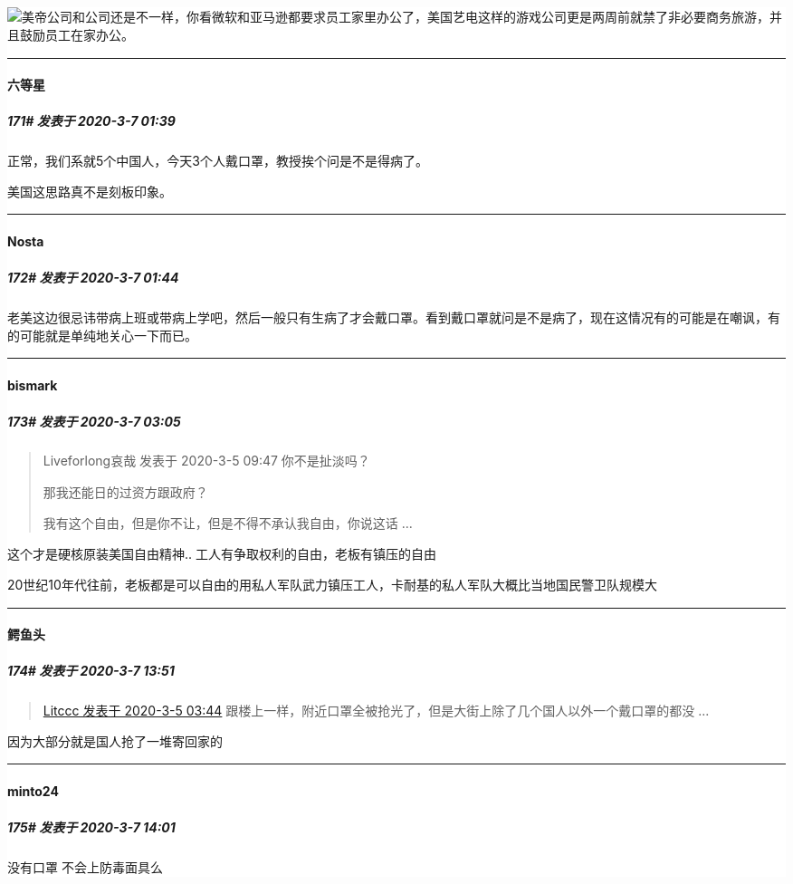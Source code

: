 <img src="https://static.saraba1st.com/image/smiley/face2017/067.png" referrerpolicy="no-referrer">美帝公司和公司还是不一样，你看微软和亚马逊都要求员工家里办公了，美国艺电这样的游戏公司更是两周前就禁了非必要商务旅游，并且鼓励员工在家办公。


-----

####  六等星  
##### 171#       发表于 2020-3-7 01:39


正常，我们系就5个中国人，今天3个人戴口罩，教授挨个问是不是得病了。

美国这思路真不是刻板印象。


-----

####  Nosta  
##### 172#       发表于 2020-3-7 01:44


老美这边很忌讳带病上班或带病上学吧，然后一般只有生病了才会戴口罩。看到戴口罩就问是不是病了，现在这情况有的可能是在嘲讽，有的可能就是单纯地关心一下而已。


-----

####  bismark  
##### 173#       发表于 2020-3-7 03:05


<blockquote>Liveforlong哀哉 发表于 2020-3-5 09:47
你不是扯淡吗？

那我还能日的过资方跟政府？

我有这个自由，但是你不让，但是不得不承认我自由，你说这话 ...</blockquote>
这个才是硬核原装美国自由精神.. 工人有争取权利的自由，老板有镇压的自由

20世纪10年代往前，老板都是可以自由的用私人军队武力镇压工人，卡耐基的私人军队大概比当地国民警卫队规模大


-----

####  鳄鱼头  
##### 174#       发表于 2020-3-7 13:51


<blockquote><a href="httphttps://bbs.saraba1st.com/2b/forum.php?mod=redirect&amp;goto=findpost&amp;pid=46620709&amp;ptid=1917229" target="_blank">Litccc 发表于 2020-3-5 03:44</a>
跟楼上一样，附近口罩全被抢光了，但是大街上除了几个国人以外一个戴口罩的都没 ...</blockquote>
因为大部分就是国人抢了一堆寄回家的


-----

####  minto24  
##### 175#       发表于 2020-3-7 14:01


没有口罩 不会上防毒面具么
